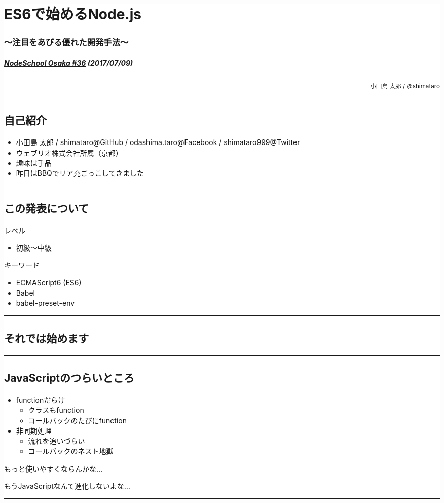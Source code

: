 # ES6で始めるNode.js
### 〜注目をあびる優れた開発手法〜

##### [NodeSchool Osaka #36](https://nodejs.connpass.com/event/60303/) (2017/07/09)
<div style="text-align: right;">
    <small>小田島 太郎 / @shimataro</small>
</div>

------


## 自己紹介
* [小田島 太郎](http://blog.zelkova.cc/) / [shimataro@GitHub](https://github.com/shimataro) / [odashima.taro@Facebook](https://www.facebook.com/odashima.taro) / [shimataro999@Twitter](https://twitter.com/shimataro999)
* ウェブリオ株式会社所属（京都）
* 趣味は手品
* 昨日はBBQでリア充ごっこしてきました

------

## この発表について
レベル
* 初級〜中級

キーワード
* ECMAScript6 (ES6)
* Babel
* babel-preset-env

------

## それでは始めます

------

## JavaScriptのつらいところ
* functionだらけ
    * クラスもfunction
    * コールバックのたびにfunction
* 非同期処理
    * 流れを追いづらい
    * コールバックのネスト地獄

もっと使いやすくならんかな…

もうJavaScriptなんて進化しないよな…

------
